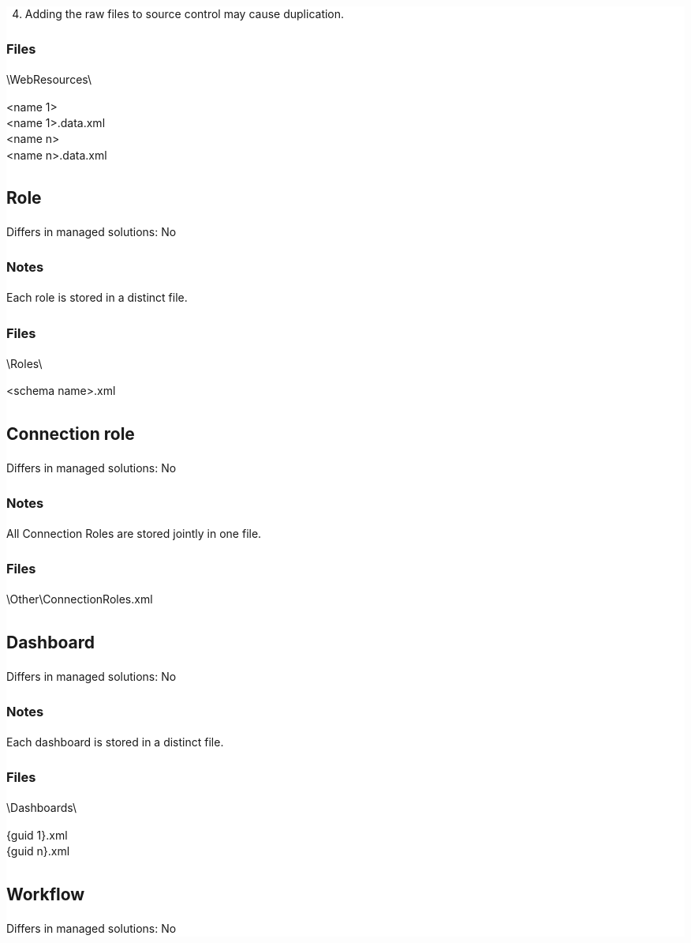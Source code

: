 4.  Adding the raw files to source control may cause duplication.  
  
### Files  
 \WebResources\  
  
 \<name 1>  
\<name 1>.data.xml  
\<name n>  
\<name n>.data.xml  
  
<a name="role_bm"></a>   
## Role  
 Differs in managed solutions: No  
  
### Notes  
 Each role is stored in a distinct file.  
  
### Files  
 \Roles\  
  
 \<schema name>.xml  
  
<a name="connectionrole_bm"></a>   
## Connection role  
 Differs in managed solutions: No  
  
### Notes  
 All Connection Roles are stored jointly in one file.  
  
### Files  
 \Other\ConnectionRoles.xml  
  
<a name="dashboard_bm"></a>   
## Dashboard  
 Differs in managed solutions: No  
  
### Notes  
 Each dashboard is stored in a distinct file.  
  
### Files  
 \Dashboards\  
  
 {guid 1}.xml  
{guid n}.xml  
  
<a name="workflow_bm"></a>   
## Workflow  
 Differs in managed solutions: No  
  